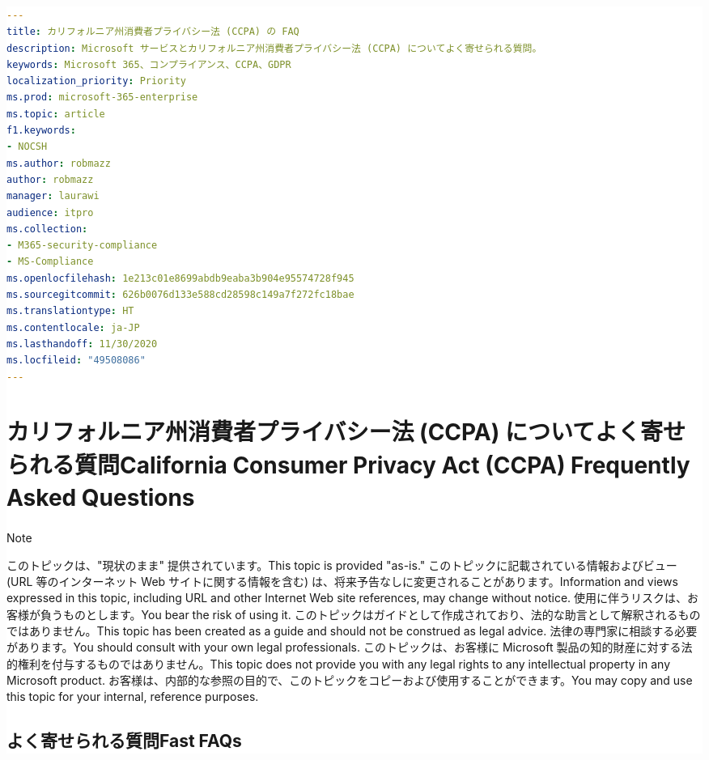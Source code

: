 ```yaml
---
title: カリフォルニア州消費者プライバシー法 (CCPA) の FAQ
description: Microsoft サービスとカリフォルニア州消費者プライバシー法 (CCPA) についてよく寄せられる質問。
keywords: Microsoft 365、コンプライアンス、CCPA、GDPR
localization_priority: Priority
ms.prod: microsoft-365-enterprise
ms.topic: article
f1.keywords:
- NOCSH
ms.author: robmazz
author: robmazz
manager: laurawi
audience: itpro
ms.collection:
- M365-security-compliance
- MS-Compliance
ms.openlocfilehash: 1e213c01e8699abdb9eaba3b904e95574728f945
ms.sourcegitcommit: 626b0076d133e588cd28598c149a7f272fc18bae
ms.translationtype: HT
ms.contentlocale: ja-JP
ms.lasthandoff: 11/30/2020
ms.locfileid: "49508086"
---
```

# <a name="california-consumer-privacy-act-ccpa-frequently-asked-questions"></a><span data-ttu-id="6f503-104">カリフォルニア州消費者プライバシー法 (CCPA) についてよく寄せられる質問</span><span class="sxs-lookup"><span data-stu-id="6f503-104">California Consumer Privacy Act (CCPA) Frequently Asked Questions</span></span>

> [!Note]
> <span data-ttu-id="6f503-105">このトピックは、"現状のまま" 提供されています。</span><span class="sxs-lookup"><span data-stu-id="6f503-105">This topic is provided "as-is."</span></span> <span data-ttu-id="6f503-106">このトピックに記載されている情報およびビュー (URL 等のインターネット Web サイトに関する情報を含む) は、将来予告なしに変更されることがあります。</span><span class="sxs-lookup"><span data-stu-id="6f503-106">Information and views expressed in this topic, including URL and other Internet Web site references, may change without notice.</span></span> <span data-ttu-id="6f503-107">使用に伴うリスクは、お客様が負うものとします。</span><span class="sxs-lookup"><span data-stu-id="6f503-107">You bear the risk of using it.</span></span> <span data-ttu-id="6f503-108">このトピックはガイドとして作成されており、法的な助言として解釈されるものではありません。</span><span class="sxs-lookup"><span data-stu-id="6f503-108">This topic has been created as a guide and should not be construed as legal advice.</span></span> <span data-ttu-id="6f503-109">法律の専門家に相談する必要があります。</span><span class="sxs-lookup"><span data-stu-id="6f503-109">You should consult with your own legal professionals.</span></span> <span data-ttu-id="6f503-110">このトピックは、お客様に Microsoft 製品の知的財産に対する法的権利を付与するものではありません。</span><span class="sxs-lookup"><span data-stu-id="6f503-110">This topic does not provide you with any legal rights to any intellectual property in any Microsoft product.</span></span> <span data-ttu-id="6f503-111">お客様は、内部的な参照の目的で、このトピックをコピーおよび使用することができます。</span><span class="sxs-lookup"><span data-stu-id="6f503-111">You may copy and use this topic for your internal, reference purposes.</span></span>

## <a name="fast-faqs"></a><span data-ttu-id="6f503-112">よく寄せられる質問</span><span class="sxs-lookup"><span data-stu-id="6f503-112">Fast FAQs</span></span>

